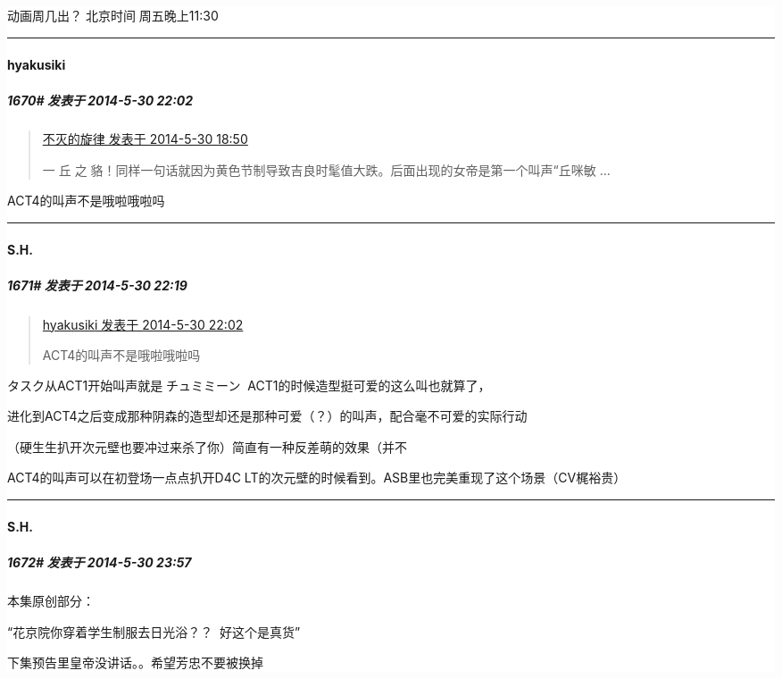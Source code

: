动画周几出？</blockquote>
北京时间 周五晚上11:30







-----

####  hyakusiki  
##### 1670#       发表于 2014-5-30 22:02



<blockquote><a href="httphttps://bbs.saraba1st.com/2b/forum.php?mod=redirect&amp;goto=findpost&amp;pid=25552688&amp;ptid=1005146" target="_blank">不灭的旋律 发表于 2014-5-30 18:50</a>

一 丘 之 貉！同样一句话就因为黄色节制导致吉良时髦值大跌。后面出现的女帝是第一个叫声“丘咪敏 ...</blockquote>
ACT4的叫声不是哦啦哦啦吗







-----

####  S.H.  
##### 1671#       发表于 2014-5-30 22:19



<blockquote><a href="httphttps://bbs.saraba1st.com/2b/forum.php?mod=redirect&amp;goto=findpost&amp;pid=25554501&amp;ptid=1005146" target="_blank">hyakusiki 发表于 2014-5-30 22:02</a>

ACT4的叫声不是哦啦哦啦吗</blockquote>
タスク从ACT1开始叫声就是 チュミミーン  ACT1的时候造型挺可爱的这么叫也就算了，

进化到ACT4之后变成那种阴森的造型却还是那种可爱（？）的叫声，配合毫不可爱的实际行动

（硬生生扒开次元壁也要冲过来杀了你）简直有一种反差萌的效果（并不


ACT4的叫声可以在初登场一点点扒开D4C LT的次元壁的时候看到。ASB里也完美重现了这个场景（CV梶裕贵）







-----

####  S.H.  
##### 1672#       发表于 2014-5-30 23:57




本集原创部分：

“花京院你穿着学生制服去日光浴？？  好这个是真货”


下集预告里皇帝没讲话。。希望芳忠不要被换掉
